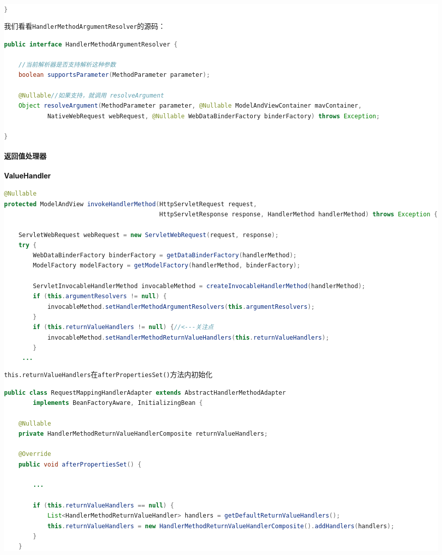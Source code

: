 ```java
}
```

我们看看`HandlerMethodArgumentResolver`的源码：

```java
public interface HandlerMethodArgumentResolver {

    //当前解析器是否支持解析这种参数
	boolean supportsParameter(MethodParameter parameter);

	@Nullable//如果支持，就调用 resolveArgument
	Object resolveArgument(MethodParameter parameter, @Nullable ModelAndViewContainer mavContainer,
			NativeWebRequest webRequest, @Nullable WebDataBinderFactory binderFactory) throws Exception;

}

```

#### 返回值处理器

**ValueHandler**

```java
@Nullable
protected ModelAndView invokeHandlerMethod(HttpServletRequest request,
                                           HttpServletResponse response, HandlerMethod handlerMethod) throws Exception {

    ServletWebRequest webRequest = new ServletWebRequest(request, response);
    try {
        WebDataBinderFactory binderFactory = getDataBinderFactory(handlerMethod);
        ModelFactory modelFactory = getModelFactory(handlerMethod, binderFactory);

        ServletInvocableHandlerMethod invocableMethod = createInvocableHandlerMethod(handlerMethod);
        if (this.argumentResolvers != null) {
            invocableMethod.setHandlerMethodArgumentResolvers(this.argumentResolvers);
        }
        if (this.returnValueHandlers != null) {//<---关注点
            invocableMethod.setHandlerMethodReturnValueHandlers(this.returnValueHandlers);
        }
     ...

```

`this.returnValueHandlers`在`afterPropertiesSet()`方法内初始化

```java
public class RequestMappingHandlerAdapter extends AbstractHandlerMethodAdapter
		implements BeanFactoryAware, InitializingBean {
	
	@Nullable
	private HandlerMethodReturnValueHandlerComposite returnValueHandlers;
    
	@Override
	public void afterPropertiesSet() {

        ...
        
		if (this.returnValueHandlers == null) {
			List<HandlerMethodReturnValueHandler> handlers = getDefaultReturnValueHandlers();
			this.returnValueHandlers = new HandlerMethodReturnValueHandlerComposite().addHandlers(handlers);
		}
	}
```